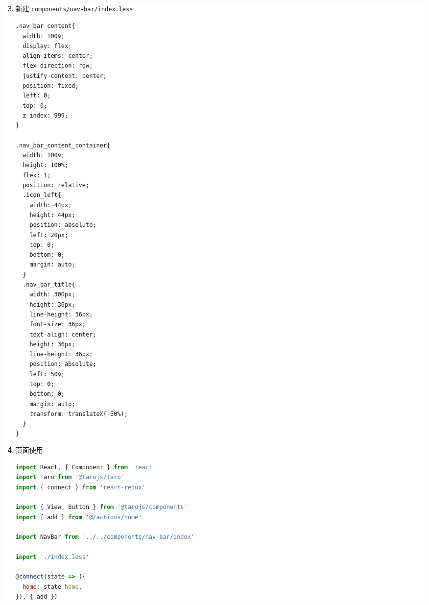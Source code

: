 3. 新建 `components/nav-bar/index.less`

   ```less
   .nav_bar_content{
     width: 100%;
     display: flex;
     align-items: center;
     flex-direction: row;
     justify-content: center;
     position: fixed;
     left: 0;
     top: 0;
     z-index: 999;
   }
   
   .nav_bar_content_container{
     width: 100%;
     height: 100%;
     flex: 1;
     position: relative;
     .icon_left{
       width: 44px;
       height: 44px;
       position: absolute;
       left: 20px;
       top: 0;
       bottom: 0;
       margin: auto;
     }
     .nav_bar_title{
       width: 300px;
       height: 36px;
       line-height: 36px;
       font-size: 36px;
       text-align: center;
       height: 36px;
       line-height: 36px;
       position: absolute;
       left: 50%;
       top: 0;
       bottom: 0;
       margin: auto;
       transform: translateX(-50%);
     }
   }
   ```

4. 页面使用

   ```jsx
   import React, { Component } from 'react'
   import Taro from '@tarojs/taro'
   import { connect } from 'react-redux'
   
   import { View, Button } from '@tarojs/components'
   import { add } from '@/actions/home'
   
   import NavBar from '../../components/nav-bar/index'
   
   import './index.less'
   
   @connect(state => ({
     home: state.home,
   }), { add })
   
   ```